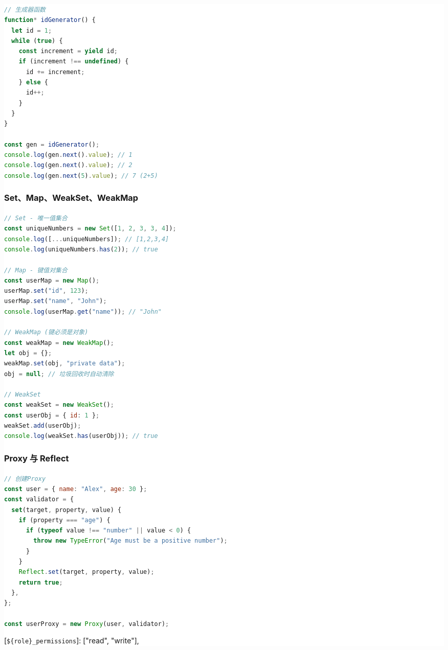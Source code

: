 ```js
// 生成器函数
function* idGenerator() {
  let id = 1;
  while (true) {
    const increment = yield id;
    if (increment !== undefined) {
      id += increment;
    } else {
      id++;
    }
  }
}

const gen = idGenerator();
console.log(gen.next().value); // 1
console.log(gen.next().value); // 2
console.log(gen.next(5).value); // 7 (2+5)
```

### Set、Map、WeakSet、WeakMap

```js
// Set - 唯一值集合
const uniqueNumbers = new Set([1, 2, 3, 3, 4]);
console.log([...uniqueNumbers]); // [1,2,3,4]
console.log(uniqueNumbers.has(2)); // true

// Map - 键值对集合
const userMap = new Map();
userMap.set("id", 123);
userMap.set("name", "John");
console.log(userMap.get("name")); // "John"

// WeakMap (键必须是对象)
const weakMap = new WeakMap();
let obj = {};
weakMap.set(obj, "private data");
obj = null; // 垃圾回收时自动清除

// WeakSet
const weakSet = new WeakSet();
const userObj = { id: 1 };
weakSet.add(userObj);
console.log(weakSet.has(userObj)); // true
```

### Proxy 与 Reflect

```js
// 创建Proxy
const user = { name: "Alex", age: 30 };
const validator = {
  set(target, property, value) {
    if (property === "age") {
      if (typeof value !== "number" || value < 0) {
        throw new TypeError("Age must be a positive number");
      }
    }
    Reflect.set(target, property, value);
    return true;
  },
};

const userProxy = new Proxy(user, validator);
```

  [`${role}_permissions`]: ["read", "write"],